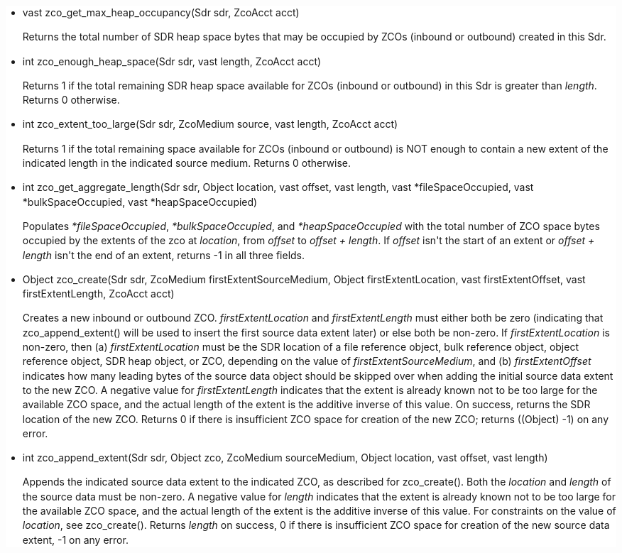 - vast zco\_get\_max\_heap\_occupancy(Sdr sdr, ZcoAcct acct)

    Returns the total number of SDR heap space bytes that may be occupied by
    ZCOs (inbound or outbound) created in this Sdr.

- int zco\_enough\_heap\_space(Sdr sdr, vast length, ZcoAcct acct)

    Returns 1 if the total remaining SDR heap space available for ZCOs (inbound or
    outbound) in this Sdr is greater than _length_.  Returns 0 otherwise.

- int zco\_extent\_too\_large(Sdr sdr, ZcoMedium source, vast length, ZcoAcct acct)

    Returns 1 if the total remaining space available for ZCOs (inbound or outbound)
    is NOT enough to contain a new extent of the indicated length in the indicated
    source medium.  Returns 0 otherwise.

- int zco\_get\_aggregate\_length(Sdr sdr, Object location, vast offset, vast length, vast \*fileSpaceOccupied, vast \*bulkSpaceOccupied, vast \*heapSpaceOccupied)

    Populates _\*fileSpaceOccupied_, _\*bulkSpaceOccupied_, and
    _\*heapSpaceOccupied_ with the total number of ZCO space bytes occupied by
    the extents of the zco at _location_, from _offset_ to _offset + length_.
    If _offset_ isn't the start of an extent or _offset + length_ isn't the
    end of an extent, returns -1 in all three fields.

- Object zco\_create(Sdr sdr, ZcoMedium firstExtentSourceMedium, Object firstExtentLocation, vast firstExtentOffset, vast firstExtentLength, ZcoAcct acct)

    Creates a new inbound or outbound ZCO.  _firstExtentLocation_ and
    _firstExtentLength_ must either both be zero (indicating that
    zco\_append\_extent() will be used to insert the first source data extent
    later) or else both be non-zero.  If _firstExtentLocation_ is non-zero,
    then (a) _firstExtentLocation_ must be the SDR location of a file
    reference object, bulk reference object, object reference object, SDR heap
    object, or ZCO, depending on the value of _firstExtentSourceMedium_, and
    (b) _firstExtentOffset_ indicates how many leading bytes of the source
    data object should be skipped over when adding the initial source data
    extent to the new ZCO.  A negative value for
    _firstExtentLength_ indicates that the extent is already known not to be
    too large for the available ZCO space, and the actual length of the extent
    is the additive inverse of this value.  On success, returns the SDR location
    of the new ZCO.  Returns 0 if there is insufficient ZCO space for creation
    of the new ZCO; returns ((Object) -1) on any error.

- int zco\_append\_extent(Sdr sdr, Object zco, ZcoMedium sourceMedium, Object location, vast offset, vast length)

    Appends the indicated source data extent to the indicated ZCO, as described
    for zco\_create().  Both the _location_ and _length_ of the source data
    must be non-zero.  A negative value for _length_ indicates that the extent
    is already known not to be too large for the available ZCO space, and the
    actual length of the extent is the additive inverse of this value.  For
    constraints on the value of _location_, see zco\_create().  Returns
    _length_ on success, 0 if there is insufficient ZCO space for creation of
    the new source data extent, -1 on any error.
